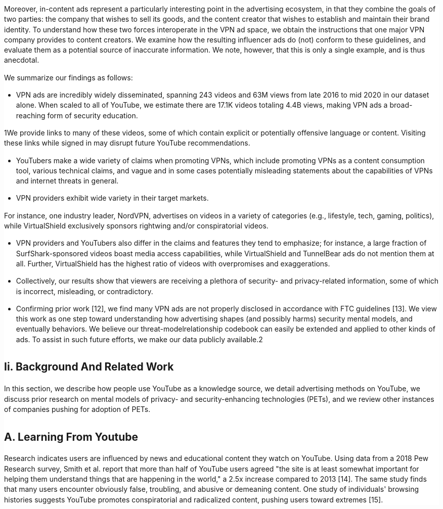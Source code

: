 Moreover, in-content ads represent a particularly interesting point in the advertising ecosystem, in that they combine the goals of two parties: the company that wishes to sell its goods, and the content creator that wishes to establish and maintain their brand identity. To understand how these two forces interoperate in the VPN ad space, we obtain the instructions that one major VPN company provides to content creators. We examine how the resulting influencer ads do (not) conform to these guidelines, and evaluate them as a potential source of inaccurate information. We note, however, that this is only a single example, and is thus anecdotal.

We summarize our findings as follows:
- VPN ads are incredibly widely disseminated, spanning 243 videos and 63M views from late 2016 to mid 2020 in our dataset alone. When scaled to all of YouTube, we estimate there are 17.1K videos totaling 4.4B views, making VPN
ads a broad-reaching form of security education.

1We provide links to many of these videos, some of which contain explicit or potentially offensive language or content. Visiting these links while signed in may disrupt future YouTube recommendations.
- YouTubers make a wide variety of claims when promoting VPNs, which include promoting VPNs as a content consumption tool, various technical claims, and vague and in some cases potentially misleading statements about the capabilities of VPNs and internet threats in general.

- VPN providers exhibit wide variety in their target markets.

For instance, one industry leader, NordVPN, advertises on videos in a variety of categories (e.g., lifestyle, tech, gaming, politics), while VirtualShield exclusively sponsors rightwing and/or conspiratorial videos.

- VPN providers and YouTubers also differ in the claims and features they tend to emphasize; for instance, a large fraction of SurfShark-sponsored videos boast media access capabilities, while VirtualShield and TunnelBear ads do not mention them at all. Further, VirtualShield has the highest ratio of videos with overpromises and exaggerations.

- Collectively, our results show that viewers are receiving a plethora of security- and privacy-related information, some of which is incorrect, misleading, or contradictory.

- Confirming prior work [12], we find many VPN ads are not properly disclosed in accordance with FTC guidelines [13]. We view this work as one step toward understanding how advertising shapes (and possibly harms) security mental models, and eventually behaviors. We believe our threat-modelrelationship codebook can easily be extended and applied to other kinds of ads. To assist in such future efforts, we make our data publicly available.2

## Ii. Background And Related Work

In this section, we describe how people use YouTube as a knowledge source, we detail advertising methods on YouTube, we discuss prior research on mental models of privacy- and security-enhancing technologies (PETs), and we review other instances of companies pushing for adoption of PETs.

## A. Learning From Youtube

Research indicates users are influenced by news and educational content they watch on YouTube. Using data from a 2018 Pew Research survey, Smith et al. report that more than half of YouTube users agreed "the site is at least somewhat important for helping them understand things that are happening in the world," a 2.5x increase compared to 2013 [14]. The same study finds that many users encounter obviously false, troubling, and abusive or demeaning content. One study of individuals' browsing histories suggests YouTube promotes conspiratorial and radicalized content, pushing users toward extremes [15].
